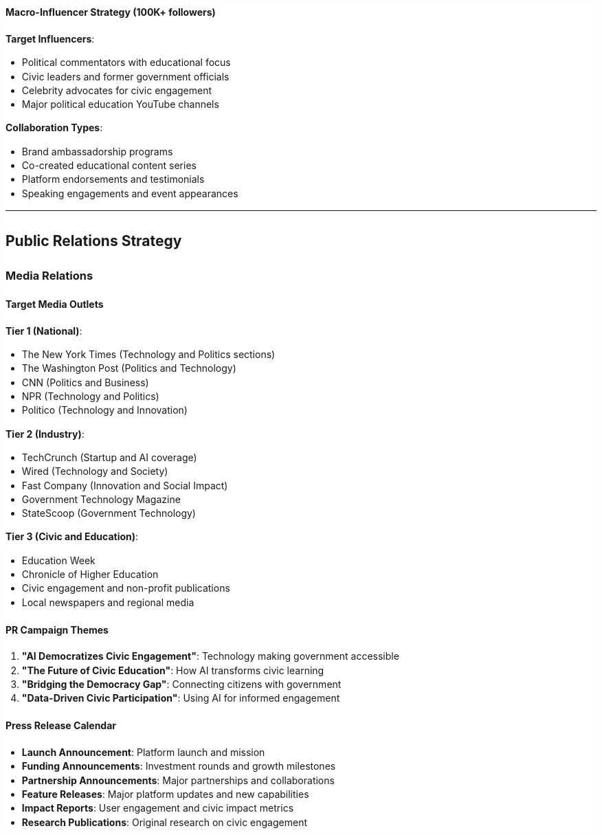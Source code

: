 #### Macro-Influencer Strategy (100K+ followers)
**Target Influencers**:
- Political commentators with educational focus
- Civic leaders and former government officials
- Celebrity advocates for civic engagement
- Major political education YouTube channels

**Collaboration Types**:
- Brand ambassadorship programs
- Co-created educational content series
- Platform endorsements and testimonials
- Speaking engagements and event appearances

---

## Public Relations Strategy

### Media Relations

#### Target Media Outlets
**Tier 1 (National)**:
- The New York Times (Technology and Politics sections)
- The Washington Post (Politics and Technology)
- CNN (Politics and Business)
- NPR (Technology and Politics)
- Politico (Technology and Innovation)

**Tier 2 (Industry)**:
- TechCrunch (Startup and AI coverage)
- Wired (Technology and Society)
- Fast Company (Innovation and Social Impact)
- Government Technology Magazine
- StateScoop (Government Technology)

**Tier 3 (Civic and Education)**:
- Education Week
- Chronicle of Higher Education
- Civic engagement and non-profit publications
- Local newspapers and regional media

#### PR Campaign Themes
1. **"AI Democratizes Civic Engagement"**: Technology making government accessible
2. **"The Future of Civic Education"**: How AI transforms civic learning
3. **"Bridging the Democracy Gap"**: Connecting citizens with government
4. **"Data-Driven Civic Participation"**: Using AI for informed engagement

#### Press Release Calendar
- **Launch Announcement**: Platform launch and mission
- **Funding Announcements**: Investment rounds and growth milestones
- **Partnership Announcements**: Major partnerships and collaborations
- **Feature Releases**: Major platform updates and new capabilities
- **Impact Reports**: User engagement and civic impact metrics
- **Research Publications**: Original research on civic engagement
